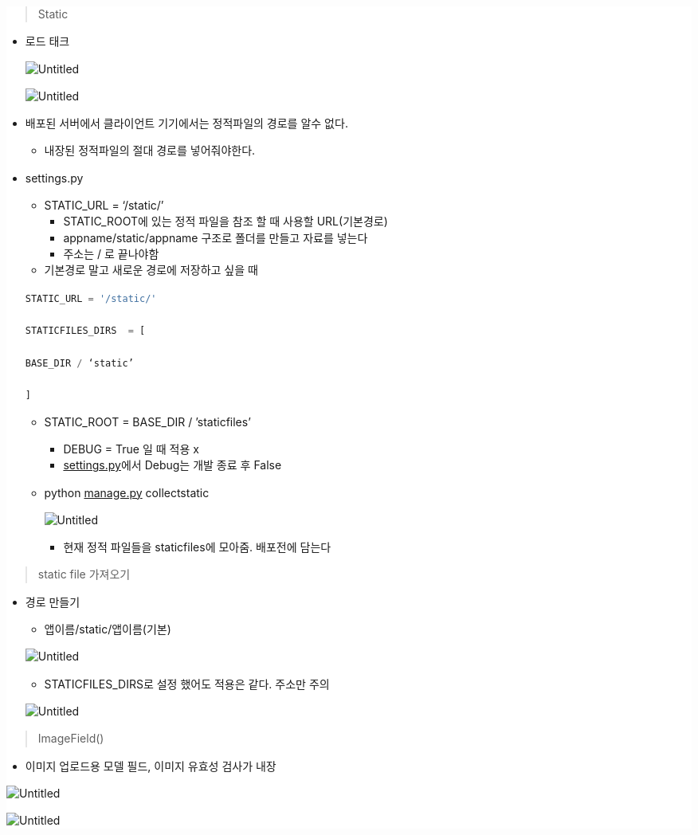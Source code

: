 > Static
> 
- 로드 태크
    
    ![Untitled](https://s3-us-west-2.amazonaws.com/secure.notion-static.com/669e03f8-e6f6-4f11-bde1-0e1cc20c5155/Untitled.png)
    
    ![Untitled](https://s3-us-west-2.amazonaws.com/secure.notion-static.com/17cac23f-5920-433a-b5bc-23e8f08caa3b/Untitled.png)
    
- 배포된 서버에서 클라이언트 기기에서는 정적파일의 경로를 알수 없다.
    - 내장된 정적파일의 절대 경로를 넣어줘야한다.
- settings.py
    - STATIC_URL = ‘/static/’
        - STATIC_ROOT에 있는 정적 파일을 참조 할 때 사용할 URL(기본경로)
        - appname/static/appname 구조로 폴더를 만들고 자료를 넣는다
        - 주소는 / 로 끝나야함
    - 기본경로 말고 새로운 경로에 저장하고 싶을 때
    
    ```python
    STATIC_URL = '/static/'
    
    STATICFILES_DIRS  = [
    
    BASE_DIR / ‘static’
    
    ]
    ```
    
    - STATIC_ROOT = BASE_DIR / ’staticfiles’
        - DEBUG = True 일 때 적용 x
        - [settings.py](http://settings.py)에서 Debug는 개발 종료 후 False
    - python [manage.py](http://manage.py) collectstatic
        
        ![Untitled](https://s3-us-west-2.amazonaws.com/secure.notion-static.com/6472aefd-023f-4bc0-8aee-ec2053cf08a3/Untitled.png)
        
        - 현재 정적 파일들을 staticfiles에 모아줌. 배포전에 담는다
    

> static file 가져오기
> 
- 경로 만들기
    - 앱이름/static/앱이름(기본)
    
    ![Untitled](https://s3-us-west-2.amazonaws.com/secure.notion-static.com/092ab318-8495-428c-a0df-8e39ce330b82/Untitled.png)
    
    - STATICFILES_DIRS로 설정 했어도 적용은 같다. 주소만 주의
    
    ![Untitled](https://s3-us-west-2.amazonaws.com/secure.notion-static.com/16a290c4-4b89-402c-9a0e-f8e62310b40d/Untitled.png)
    

> ImageField()
> 
- 이미지 업로드용 모델 필드, 이미지 유효성 검사가 내장

![Untitled](https://s3-us-west-2.amazonaws.com/secure.notion-static.com/be9307cf-c04d-44e5-a138-657153b3bf18/Untitled.png)

![Untitled](https://s3-us-west-2.amazonaws.com/secure.notion-static.com/46f28e59-32a6-49ff-a36c-b39e5632ea1a/Untitled.png)

